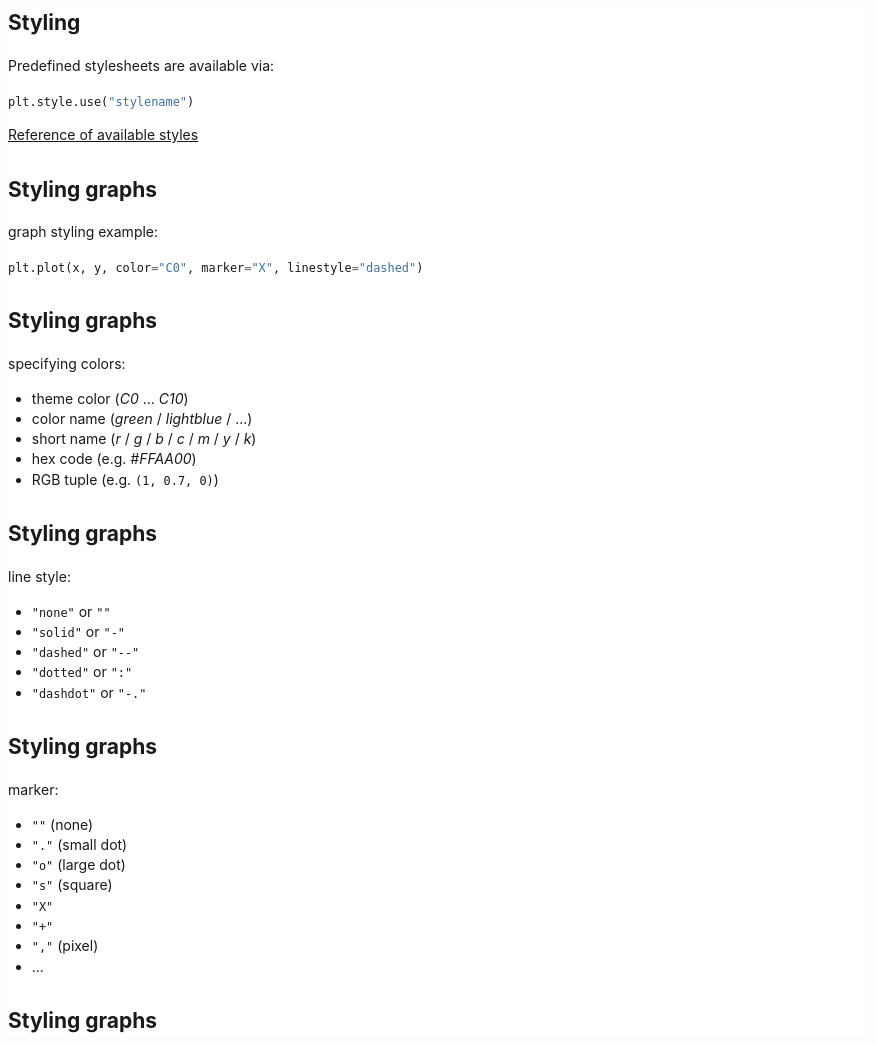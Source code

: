 ## Styling

Predefined stylesheets are available via:

```py
plt.style.use("stylename")
```

[Reference of available styles](https://matplotlib.org/3.3.0/gallery/style_sheets/style_sheets_reference.html)

## Styling graphs

graph styling example:

```py
plt.plot(x, y, color="C0", marker="X", linestyle="dashed")
```

## Styling graphs

specifying colors:

- theme color (_C0_ ... _C10_)
- color name (_green_ / _lightblue_ / ...)
- short name (_r_ / _g_ / _b_ / _c_ / _m_ / _y_ / _k_)
- hex code (e.g. _#FFAA00_)
- RGB tuple (e.g. `(1, 0.7, 0)`)

## Styling graphs

line style:

- `"none"` or `""`
- `"solid"` or `"-"`
- `"dashed"` or `"--"`
- `"dotted"` or `":"`
- `"dashdot"` or `"-."`

## Styling graphs

marker:

- `""` (none)
- `"."` (small dot)
- `"o"` (large dot)
- `"s"` (square)
- `"X"`
- `"+"`
- `","` (pixel)
- ...

## Styling graphs
